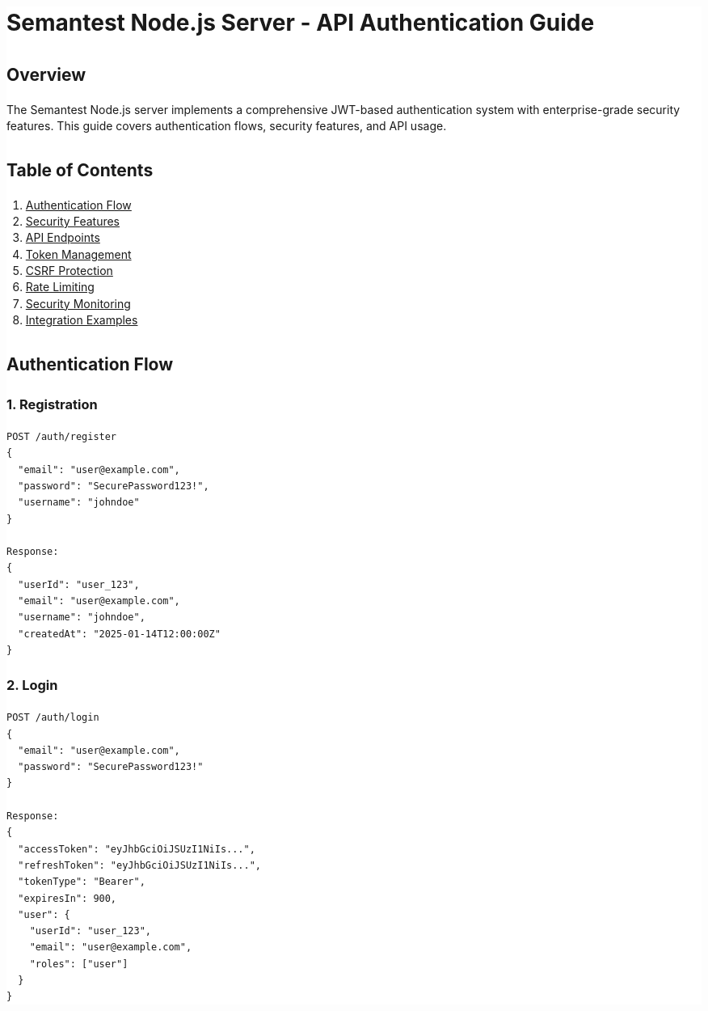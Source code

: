 # Semantest Node.js Server - API Authentication Guide

## Overview

The Semantest Node.js server implements a comprehensive JWT-based authentication system with enterprise-grade security features. This guide covers authentication flows, security features, and API usage.

## Table of Contents

1. [Authentication Flow](#authentication-flow)
2. [Security Features](#security-features)
3. [API Endpoints](#api-endpoints)
4. [Token Management](#token-management)
5. [CSRF Protection](#csrf-protection)
6. [Rate Limiting](#rate-limiting)
7. [Security Monitoring](#security-monitoring)
8. [Integration Examples](#integration-examples)

## Authentication Flow

### 1. Registration
```
POST /auth/register
{
  "email": "user@example.com",
  "password": "SecurePassword123!",
  "username": "johndoe"
}

Response:
{
  "userId": "user_123",
  "email": "user@example.com",
  "username": "johndoe",
  "createdAt": "2025-01-14T12:00:00Z"
}
```

### 2. Login
```
POST /auth/login
{
  "email": "user@example.com",
  "password": "SecurePassword123!"
}

Response:
{
  "accessToken": "eyJhbGciOiJSUzI1NiIs...",
  "refreshToken": "eyJhbGciOiJSUzI1NiIs...",
  "tokenType": "Bearer",
  "expiresIn": 900,
  "user": {
    "userId": "user_123",
    "email": "user@example.com",
    "roles": ["user"]
  }
}
```
